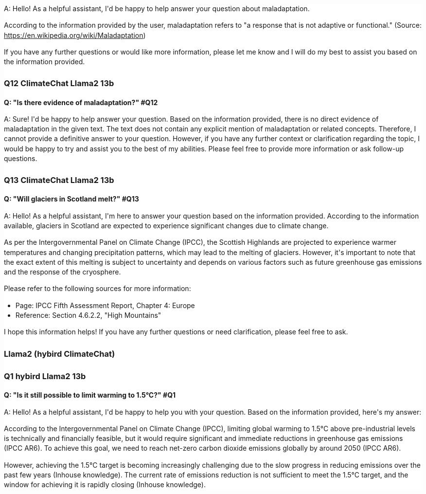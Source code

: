 A:  Hello! As a helpful assistant, I'd be happy to help answer your question about maladaptation.

According to the information provided by the user, maladaptation refers to "a response that is not adaptive or functional." (Source: <https://en.wikipedia.org/wiki/Maladaptation>)

If you have any further questions or would like more information, please let me know and I will do my best to assist you based on the information provided.

### Q12 ClimateChat Llama2 13b
**Q: "Is there evidence of maladaptation?" #Q12**

A:  Sure! I'd be happy to help answer your question. Based on the information provided, there is no direct evidence of maladaptation in the given text. The text does not contain any explicit mention of maladaptation or related concepts. Therefore, I cannot provide a definitive answer to your question. However, if you have any further context or clarification regarding the topic, I would be happy to try and assist you to the best of my abilities. Please feel free to provide more information or ask follow-up questions.

### Q13 ClimateChat Llama2 13b

**Q: "Will glaciers in Scotland melt?" #Q13**

A: Hello! As a helpful assistant, I'm here to answer your question based on the information provided. According to the information available, glaciers in Scotland are expected to experience significant changes due to climate change.

As per the Intergovernmental Panel on Climate Change (IPCC), the Scottish Highlands are projected to experience warmer temperatures and changing precipitation patterns, which may lead to the melting of glaciers. However, it's important to note that the exact extent of this melting is subject to uncertainty and depends on various factors such as future greenhouse gas emissions and the response of the cryosphere.

Please refer to the following sources for more information:

* Page: IPCC Fifth Assessment Report, Chapter 4: Europe
* Reference: Section 4.6.2.2, "High Mountains"

I hope this information helps! If you have any further questions or need clarification, please feel free to ask.

### Llama2 (hybird ClimateChat)

### Q1 hybird Llama2 13b
**Q: "Is it still possible to limit warming to 1.5°C?" #Q1**

A: Hello! As a helpful assistant, I'd be happy to help you with your question. Based on the information provided, here's my answer:

According to the Intergovernmental Panel on Climate Change (IPCC), limiting global warming to 1.5°C above pre-industrial levels is technically and financially feasible, but it would require significant and immediate reductions in greenhouse gas emissions (IPCC AR6). To achieve this goal, we need to reach net-zero carbon dioxide emissions globally by around 2050 (IPCC AR6).

However, achieving the 1.5°C target is becoming increasingly challenging due to the slow progress in reducing emissions over the past few years (Inhouse knowledge). The current rate of emissions reduction is not sufficient to meet the 1.5°C target, and the window for achieving it is rapidly closing (Inhouse knowledge).
